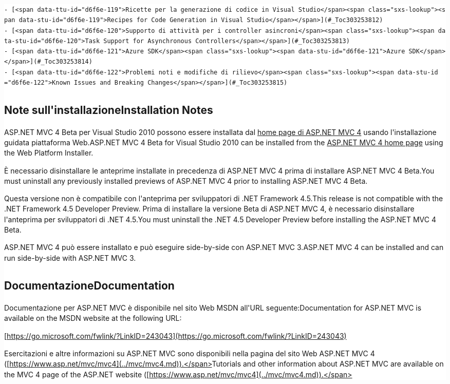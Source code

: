     - [<span data-ttu-id="d6f6e-119">Ricette per la generazione di codice in Visual Studio</span><span class="sxs-lookup"><span data-stu-id="d6f6e-119">Recipes for Code Generation in Visual Studio</span></span>](#_Toc303253812)
    - [<span data-ttu-id="d6f6e-120">Supporto di attività per i controller asincroni</span><span class="sxs-lookup"><span data-stu-id="d6f6e-120">Task Support for Asynchronous Controllers</span></span>](#_Toc303253813)
    - [<span data-ttu-id="d6f6e-121">Azure SDK</span><span class="sxs-lookup"><span data-stu-id="d6f6e-121">Azure SDK</span></span>](#_Toc303253814)
    - [<span data-ttu-id="d6f6e-122">Problemi noti e modifiche di rilievo</span><span class="sxs-lookup"><span data-stu-id="d6f6e-122">Known Issues and Breaking Changes</span></span>](#_Toc303253815)

<a id="_Toc303253802"></a>
## <a name="installation-notes"></a><span data-ttu-id="d6f6e-123">Note sull'installazione</span><span class="sxs-lookup"><span data-stu-id="d6f6e-123">Installation Notes</span></span>

<span data-ttu-id="d6f6e-124">ASP.NET MVC 4 Beta per Visual Studio 2010 possono essere installata dal [home page di ASP.NET MVC 4](../mvc/mvc4.md) usando l'installazione guidata piattaforma Web.</span><span class="sxs-lookup"><span data-stu-id="d6f6e-124">ASP.NET MVC 4 Beta for Visual Studio 2010 can be installed from the [ASP.NET MVC 4 home page](../mvc/mvc4.md) using the Web Platform Installer.</span></span>

<span data-ttu-id="d6f6e-125">È necessario disinstallare le anteprime installate in precedenza di ASP.NET MVC 4 prima di installare ASP.NET MVC 4 Beta.</span><span class="sxs-lookup"><span data-stu-id="d6f6e-125">You must uninstall any previously installed previews of ASP.NET MVC 4 prior to installing ASP.NET MVC 4 Beta.</span></span>

<span data-ttu-id="d6f6e-126">Questa versione non è compatibile con l'anteprima per sviluppatori di .NET Framework 4.5.</span><span class="sxs-lookup"><span data-stu-id="d6f6e-126">This release is not compatible with the .NET Framework 4.5 Developer Preview.</span></span> <span data-ttu-id="d6f6e-127">Prima di installare la versione Beta di ASP.NET MVC 4, è necessario disinstallare l'anteprima per sviluppatori di .NET 4.5.</span><span class="sxs-lookup"><span data-stu-id="d6f6e-127">You must uninstall the .NET 4.5 Developer Preview before installing the ASP.NET MVC 4 Beta.</span></span>

<span data-ttu-id="d6f6e-128">ASP.NET MVC 4 può essere installato e può eseguire side-by-side con ASP.NET MVC 3.</span><span class="sxs-lookup"><span data-stu-id="d6f6e-128">ASP.NET MVC 4 can be installed and can run side-by-side with ASP.NET MVC 3.</span></span>

<a id="_Toc303253803"></a>
## <a name="documentation"></a><span data-ttu-id="d6f6e-129">Documentazione</span><span class="sxs-lookup"><span data-stu-id="d6f6e-129">Documentation</span></span>

<span data-ttu-id="d6f6e-130">Documentazione per ASP.NET MVC è disponibile nel sito Web MSDN all'URL seguente:</span><span class="sxs-lookup"><span data-stu-id="d6f6e-130">Documentation for ASP.NET MVC is available on the MSDN website at the following URL:</span></span>

[https://go.microsoft.com/fwlink/?LinkID=243043](https://go.microsoft.com/fwlink/?LinkID=243043)

<span data-ttu-id="d6f6e-131">Esercitazioni e altre informazioni su ASP.NET MVC sono disponibili nella pagina del sito Web ASP.NET MVC 4 ([https://www.asp.net/mvc/mvc4](../mvc/mvc4.md)).</span><span class="sxs-lookup"><span data-stu-id="d6f6e-131">Tutorials and other information about ASP.NET MVC are available on the MVC 4 page of the ASP.NET website ([https://www.asp.net/mvc/mvc4](../mvc/mvc4.md)).</span></span>
